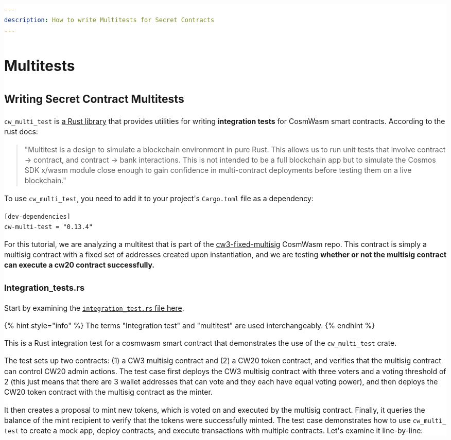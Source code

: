 ```yaml
---
description: How to write Multitests for Secret Contracts
---
```


# Multitests

## Writing Secret Contract Multitests <a href="#writing-automated-tests" id="writing-automated-tests"></a>

`cw_multi_test` is [a Rust library](https://docs.rs/cw-multi-test/latest/cw\_multi\_test/) that provides utilities for writing **integration tests** for CosmWasm smart contracts. According to the rust docs:

> "Multitest is a design to simulate a blockchain environment in pure Rust. This allows us to run unit tests that involve contract -> contract, and contract -> bank interactions. This is not intended to be a full blockchain app but to simulate the Cosmos SDK x/wasm module close enough to gain confidence in multi-contract deployments before testing them on a live blockchain."

To use `cw_multi_test`, you need to add it to your project's `Cargo.toml` file as a dependency:

```
[dev-dependencies]
cw-multi-test = "0.13.4"
```

For this tutorial, we are analyzing a multitest that is part of the [cw3-fixed-multisig](https://github.com/CosmWasm/cw-plus/tree/main/contracts/cw3-fixed-multisig) CosmWasm repo. This contract is simply a multisig contract with a fixed set of addresses created upon instantiation, and we are testing **whether or not the multisig contract can execute a cw20 contract successfully.**&#x20;

### **Integration\_tests.rs** <a href="#blob-path" id="blob-path"></a>

Start by examining the [`integration_test.rs` file here](https://github.com/CosmWasm/cw-plus/blob/main/contracts/cw3-fixed-multisig/src/integration\_tests.rs).&#x20;

{% hint style="info" %}
The terms "Integration test" and "multitest" are used interchangeably. &#x20;
{% endhint %}

This is a Rust integration test for a cosmwasm smart contract that demonstrates the use of the `cw_multi_test` crate.

The test sets up two contracts: (1) a CW3 multisig contract and (2) a CW20 token contract, and verifies that the multisig contract can control CW20 admin actions. The test case first deploys the CW3 multisig contract with three voters and a voting threshold of 2 (this just means that there are 3 wallet addresses that can vote and they each have equal voting power), and then deploys the CW20 token contract with the multisig contract as the minter.&#x20;

It then creates a proposal to mint new tokens, which is voted on and executed by the multisig contract. Finally, it queries the balance of the mint recipient to verify that the tokens were successfully minted. The test case demonstrates how to use `cw_multi_test` to create a mock app, deploy contracts, and execute transactions with multiple contracts. Let's examine it line-by-line:&#x20;
